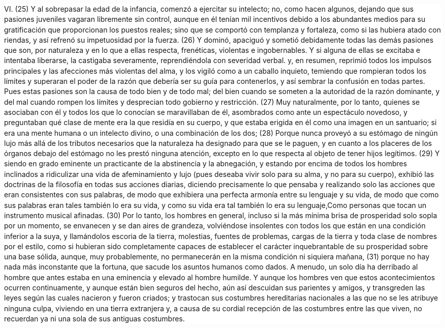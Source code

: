 VI. <span id="v25">(25)</span> Y al sobrepasar la edad de la infancia, comenzó a ejercitar su intelecto; no, como hacen algunos, dejando que sus pasiones juveniles vagaran libremente sin control, aunque en él tenían mil incentivos debido a los abundantes medios para su gratificación que proporcionan los puestos reales; sino que se comportó con templanza y fortaleza, como si las hubiera atado con riendas, y así refrenó su impetuosidad por la fuerza. <span id="v26">(26)</span> Y dominó, apaciguó y sometió debidamente todas las demás pasiones que son, por naturaleza y en lo que a ellas respecta, frenéticas, violentas e ingobernables. Y si alguna de ellas se excitaba e intentaba liberarse, la castigaba severamente, reprendiéndola con severidad verbal. y, en resumen, reprimió todos los impulsos principales y las afecciones más violentas del alma, y ​​los vigiló como a un caballo inquieto, temiendo que rompieran todos los límites y superaran el poder de la razón que debería ser su guía para contenerlos, y así sembrar la confusión en todas partes. Pues estas pasiones son la causa de todo bien y de todo mal; del bien cuando se someten a la autoridad de la razón dominante, y del mal cuando rompen los límites y desprecian todo gobierno y restricción. <span id="v27">(27)</span> Muy naturalmente, por lo tanto, quienes se asociaban con él y todos los que lo conocían se maravillaban de él, asombrados como ante un espectáculo novedoso, y preguntaban qué clase de mente era la que residía en su cuerpo, y que estaba erigida en él como una imagen en un santuario; si era una mente humana o un intelecto divino, o una combinación de los dos; <span id="v28">(28)</span> Porque nunca proveyó a su estómago de ningún lujo más allá de los tributos necesarios que la naturaleza ha designado para que se le paguen, y en cuanto a los placeres de los órganos debajo del estómago no les prestó ninguna atención, excepto en lo que respecta al objeto de tener hijos legítimos. <span id="v29">(29)</span> Y siendo en grado eminente un practicante de la abstinencia y la abnegación, y estando por encima de todos los hombres inclinados a ridiculizar una vida de afeminamiento y lujo (pues deseaba vivir solo para su alma, y ​​no para su cuerpo), exhibió las doctrinas de la filosofía en todas sus acciones diarias, diciendo precisamente lo que pensaba y realizando solo las acciones que eran consistentes con sus palabras, de modo que exhibiera una perfecta armonía entre su lenguaje y su vida, de modo que como sus palabras eran tales también lo era su vida, y como su vida era tal también lo era su lenguaje,Como personas que tocan un instrumento musical afinadas. <span id="v30">(30)</span> Por lo tanto, los hombres en general, incluso si la más mínima brisa de prosperidad solo sopla por un momento, se envanecen y se dan aires de grandeza, volviéndose insolentes con todos los que están en una condición inferior a la suya, y llamándolos escoria de la tierra, molestias, fuentes de problemas, cargas de la tierra y toda clase de nombres por el estilo, como si hubieran sido completamente capaces de establecer el carácter inquebrantable de su prosperidad sobre una base sólida, aunque, muy probablemente, no permanecerán en la misma condición ni siquiera mañana, <span id="v31">(31)</span> porque no hay nada más inconstante que la fortuna, que sacude los asuntos humanos como dados. A menudo, un solo día ha derribado al hombre que antes estaba en una eminencia y elevado al hombre humilde. Y aunque los hombres ven que estos acontecimientos ocurren continuamente, y aunque están bien seguros del hecho, aún así descuidan sus parientes y amigos, y transgreden las leyes según las cuales nacieron y fueron criados; y trastocan sus costumbres hereditarias nacionales a las que no se les atribuye ninguna culpa, viviendo en una tierra extranjera y, a causa de su cordial recepción de las costumbres entre las que viven, no recuerdan ya ni una sola de sus antiguas costumbres.
